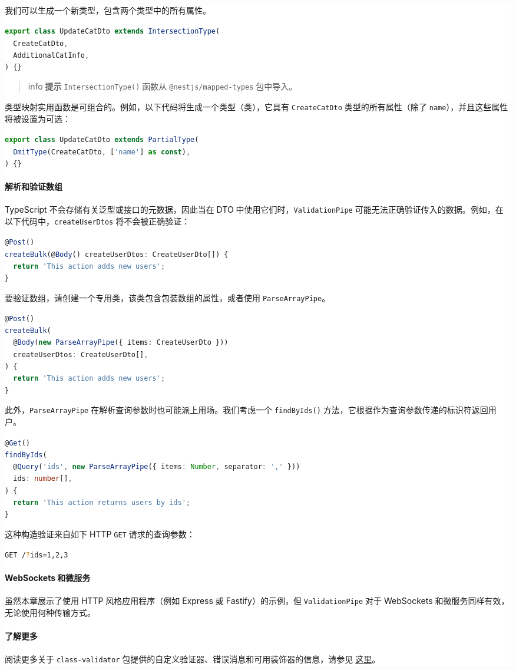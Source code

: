 我们可以生成一个新类型，包含两个类型中的所有属性。

```typescript
export class UpdateCatDto extends IntersectionType(
  CreateCatDto,
  AdditionalCatInfo,
) {}
```

> info **提示** `IntersectionType()` 函数从 `@nestjs/mapped-types` 包中导入。

类型映射实用函数是可组合的。例如，以下代码将生成一个类型（类），它具有 `CreateCatDto` 类型的所有属性（除了 `name`），并且这些属性将被设置为可选：

```typescript
export class UpdateCatDto extends PartialType(
  OmitType(CreateCatDto, ['name'] as const),
) {}
```

#### 解析和验证数组

TypeScript 不会存储有关泛型或接口的元数据，因此当在 DTO 中使用它们时，`ValidationPipe` 可能无法正确验证传入的数据。例如，在以下代码中，`createUserDtos` 将不会被正确验证：

```typescript
@Post()
createBulk(@Body() createUserDtos: CreateUserDto[]) {
  return 'This action adds new users';
}
```

要验证数组，请创建一个专用类，该类包含包装数组的属性，或者使用 `ParseArrayPipe`。

```typescript
@Post()
createBulk(
  @Body(new ParseArrayPipe({ items: CreateUserDto }))
  createUserDtos: CreateUserDto[],
) {
  return 'This action adds new users';
}
```

此外，`ParseArrayPipe` 在解析查询参数时也可能派上用场。我们考虑一个 `findByIds()` 方法，它根据作为查询参数传递的标识符返回用户。

```typescript
@Get()
findByIds(
  @Query('ids', new ParseArrayPipe({ items: Number, separator: ',' }))
  ids: number[],
) {
  return 'This action returns users by ids';
}
```

这种构造验证来自如下 HTTP `GET` 请求的查询参数：

```bash
GET /?ids=1,2,3
```

#### WebSockets 和微服务

虽然本章展示了使用 HTTP 风格应用程序（例如 Express 或 Fastify）的示例，但 `ValidationPipe` 对于 WebSockets 和微服务同样有效，无论使用何种传输方式。

#### 了解更多

阅读更多关于 `class-validator` 包提供的自定义验证器、错误消息和可用装饰器的信息，请参见 [这里](https://github.com/typestack/class-validator)。